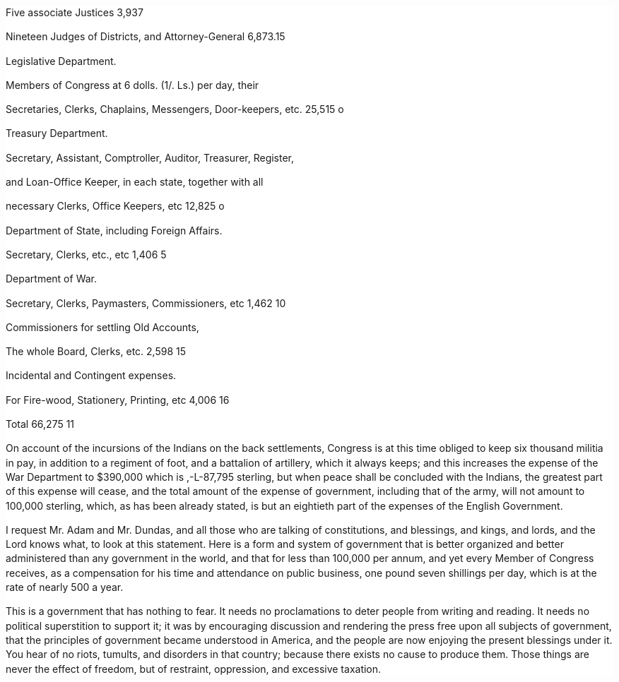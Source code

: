    Five associate Justices 3,937

   Nineteen Judges of Districts, and Attorney-General 6,873.15

   Legislative Department.

   Members of Congress at 6 dolls. (1/. Ls.) per day, their

   Secretaries, Clerks, Chaplains, Messengers, Door-keepers, etc. 25,515 o

   Treasury Department.

   Secretary, Assistant, Comptroller, Auditor, Treasurer, Register,

   and Loan-Office Keeper, in each state, together with all

   necessary Clerks, Office Keepers, etc 12,825 o

   Department of State, including Foreign Affairs.

   Secretary, Clerks, etc., etc 1,406 5

   Department of War.

   Secretary, Clerks, Paymasters, Commissioners, etc 1,462 10

   Commissioners for settling Old Accounts,

   The whole Board, Clerks, etc. 2,598 15

   Incidental and Contingent expenses.

   For Fire-wood, Stationery, Printing, etc 4,006 16

   Total 66,275 11

   On account of the incursions of the Indians on the back settlements,
   Congress is at this time obliged to keep six thousand militia in pay, in
   addition to a regiment of foot, and a battalion of artillery, which it
   always keeps; and this increases the expense of the War Department to
   $390,000 which is ,-L-87,795 sterling, but when peace shall be concluded
   with the Indians, the greatest part of this expense will cease, and the
   total amount of the expense of government, including that of the army,
   will not amount to 100,000 sterling, which, as has been already stated, is
   but an eightieth part of the expenses of the English Government.

   I request Mr. Adam and Mr. Dundas, and all those who are talking of
   constitutions, and blessings, and kings, and lords, and the Lord knows
   what, to look at this statement. Here is a form and system of government
   that is better organized and better administered than any government in
   the world, and that for less than 100,000 per annum, and yet every Member
   of Congress receives, as a compensation for his time and attendance on
   public business, one pound seven shillings per day, which is at the rate
   of nearly 500 a year.

   This is a government that has nothing to fear. It needs no proclamations
   to deter people from writing and reading. It needs no political
   superstition to support it; it was by encouraging discussion and rendering
   the press free upon all subjects of government, that the principles of
   government became understood in America, and the people are now enjoying
   the present blessings under it. You hear of no riots, tumults, and
   disorders in that country; because there exists no cause to produce them.
   Those things are never the effect of freedom, but of restraint,
   oppression, and excessive taxation.

